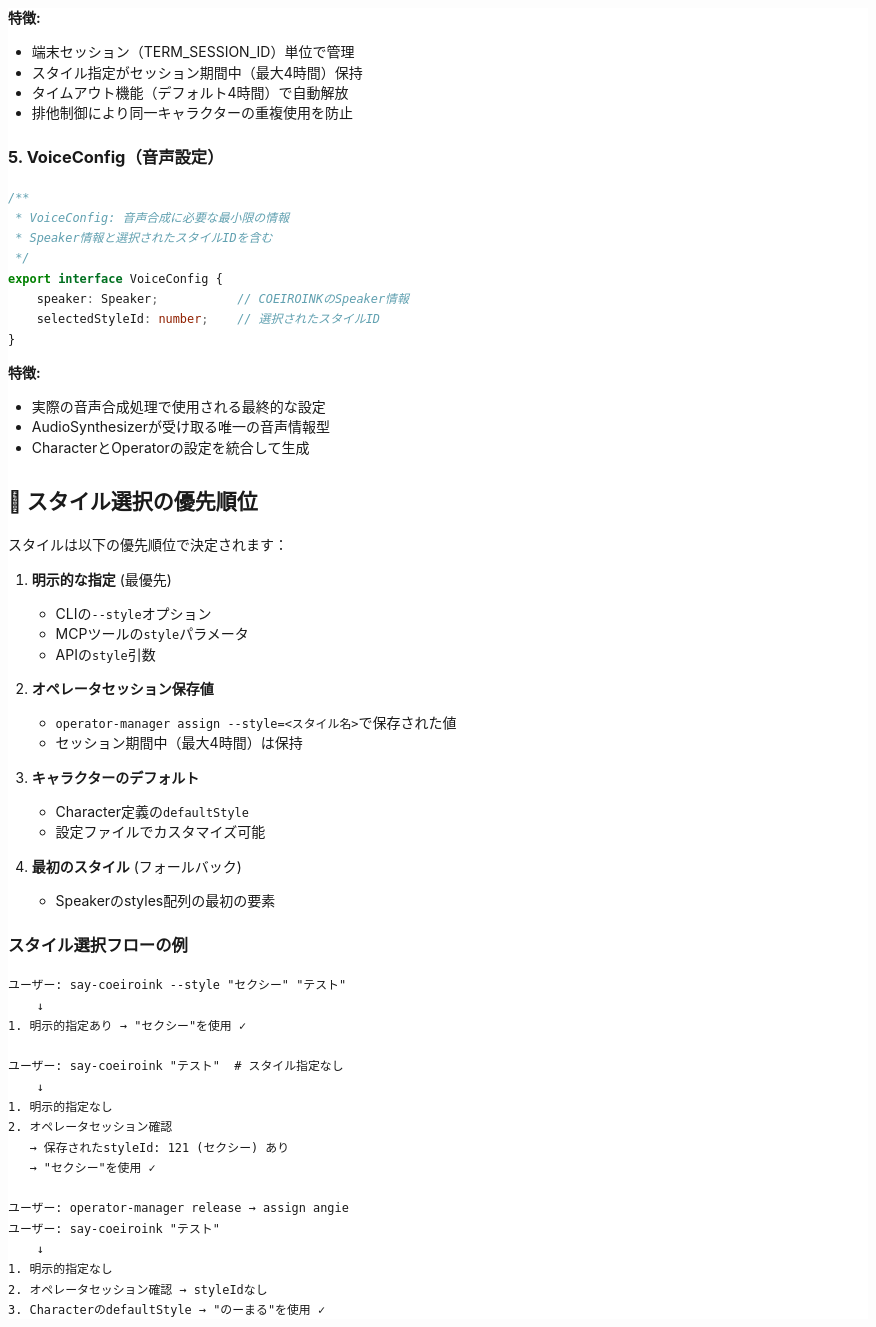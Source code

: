 **特徴:**
- 端末セッション（TERM_SESSION_ID）単位で管理
- スタイル指定がセッション期間中（最大4時間）保持
- タイムアウト機能（デフォルト4時間）で自動解放
- 排他制御により同一キャラクターの重複使用を防止

### 5. VoiceConfig（音声設定）

```typescript
/**
 * VoiceConfig: 音声合成に必要な最小限の情報
 * Speaker情報と選択されたスタイルIDを含む
 */
export interface VoiceConfig {
    speaker: Speaker;           // COEIROINKのSpeaker情報
    selectedStyleId: number;    // 選択されたスタイルID
}
```

**特徴:**
- 実際の音声合成処理で使用される最終的な設定
- AudioSynthesizerが受け取る唯一の音声情報型
- CharacterとOperatorの設定を統合して生成

## 🔄 スタイル選択の優先順位

スタイルは以下の優先順位で決定されます：

1. **明示的な指定** (最優先)
   - CLIの`--style`オプション
   - MCPツールの`style`パラメータ
   - APIの`style`引数

2. **オペレータセッション保存値**
   - `operator-manager assign --style=<スタイル名>`で保存された値
   - セッション期間中（最大4時間）は保持

3. **キャラクターのデフォルト**
   - Character定義の`defaultStyle`
   - 設定ファイルでカスタマイズ可能

4. **最初のスタイル** (フォールバック)
   - Speakerのstyles配列の最初の要素

### スタイル選択フローの例

```
ユーザー: say-coeiroink --style "セクシー" "テスト"
    ↓
1. 明示的指定あり → "セクシー"を使用 ✓

ユーザー: say-coeiroink "テスト"  # スタイル指定なし
    ↓
1. 明示的指定なし
2. オペレータセッション確認
   → 保存されたstyleId: 121 (セクシー) あり
   → "セクシー"を使用 ✓

ユーザー: operator-manager release → assign angie
ユーザー: say-coeiroink "テスト"
    ↓
1. 明示的指定なし
2. オペレータセッション確認 → styleIdなし
3. CharacterのdefaultStyle → "のーまる"を使用 ✓
```
